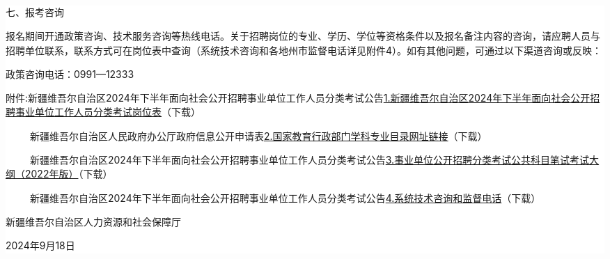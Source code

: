 七、报考咨询

报名期间开通政策咨询、技术服务咨询等热线电话。关于招聘岗位的专业、学历、学位等资格条件以及报名备注内容的咨询，请应聘人员与招聘单位联系，联系方式可在岗位表中查询（系统技术咨询和各地州市监督电话详见附件4）。如有其他问题，可通过以下渠道咨询或反映：

政策咨询电话：0991—12333


附件:新疆维吾尔自治区2024年下半年面向社会公开招聘事业单位工作人员分类考试公告[1.新疆维吾尔自治区2024年下半年面向社会公开招聘事业单位工作人员分类考试岗位表](https://www.xinjiang.gov.cn/xinjiang/tzgg/202409/fcda9c7380464550a7691d81b72631e6/files/1.%E6%96%B0%E7%96%86%E7%BB%B4%E5%90%BE%E5%B0%94%E8%87%AA%E6%B2%BB%E5%8C%BA2024%E5%B9%B4%E4%B8%8B%E5%8D%8A%E5%B9%B4%E9%9D%A2%E5%90%91%E7%A4%BE%E4%BC%9A%E5%85%AC%E5%BC%80%E6%8B%9B%E8%81%98%E4%BA%8B%E4%B8%9A%E5%8D%95%E4%BD%8D%E5%B7%A5%E4%BD%9C%E4%BA%BA%E5%91%98%E5%88%86%E7%B1%BB%E8%80%83%E8%AF%95%E5%B2%97%E4%BD%8D%E8%A1%A8-20240918175312736.xls)（下载）

     新疆维吾尔自治区人民政府办公厅政府信息公开申请表[2.国家教育行政部门学科专业目录网址链接](https://www.xinjiang.gov.cn/xinjiang/tzgg/202409/fcda9c7380464550a7691d81b72631e6/files/2.%E5%9B%BD%E5%AE%B6%E6%95%99%E8%82%B2%E8%A1%8C%E6%94%BF%E9%83%A8%E9%97%A8%E5%AD%A6%E7%A7%91%E4%B8%93%E4%B8%9A%E7%9B%AE%E5%BD%95%E7%BD%91%E5%9D%80%E9%93%BE%E6%8E%A5-20240918175328702.docx)（下载）

     新疆维吾尔自治区2024年下半年面向社会公开招聘事业单位工作人员分类考试公告[3.事业单位公开招聘分类考试公共科目笔试考试大纲（2022年版）](https://www.xinjiang.gov.cn/xinjiang/tzgg/202409/fcda9c7380464550a7691d81b72631e6/files/3.%E4%BA%8B%E4%B8%9A%E5%8D%95%E4%BD%8D%E5%85%AC%E5%BC%80%E6%8B%9B%E8%81%98%E5%88%86%E7%B1%BB%E8%80%83%E8%AF%95%E5%85%AC%E5%85%B1%E7%A7%91%E7%9B%AE%E7%AC%94%E8%AF%95%E8%80%83%E8%AF%95%E5%A4%A7%E7%BA%B2%EF%BC%882022%E5%B9%B4%E7%89%88%EF%BC%89-20240918175342628.pdf)（下载）

     新疆维吾尔自治区2024年下半年面向社会公开招聘事业单位工作人员分类考试公告[4.系统技术咨询和监督电话](https://www.xinjiang.gov.cn/xinjiang/tzgg/202409/fcda9c7380464550a7691d81b72631e6/files/4.%E7%B3%BB%E7%BB%9F%E6%8A%80%E6%9C%AF%E5%92%A8%E8%AF%A2%E5%92%8C%E7%9B%91%E7%9D%A3%E7%94%B5%E8%AF%9D-20240918175403650.docx)（下载）

新疆维吾尔自治区人力资源和社会保障厅

2024年9月18日